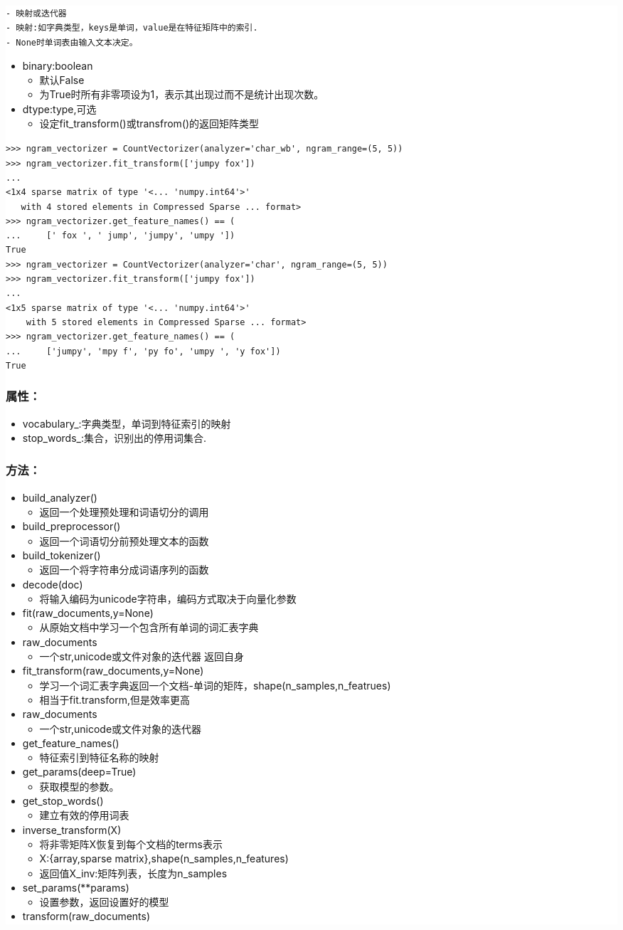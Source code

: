     - 映射或迭代器  
    - 映射:如字典类型，keys是单词，value是在特征矩阵中的索引.  
    - None时单词表由输入文本决定。  
- binary:boolean
    - 默认False  
    - 为True时所有非零项设为1，表示其出现过而不是统计出现次数。  
- dtype:type,可选  
    - 设定fit_transform()或transfrom()的返回矩阵类型
      
```text
>>> ngram_vectorizer = CountVectorizer(analyzer='char_wb', ngram_range=(5, 5))
>>> ngram_vectorizer.fit_transform(['jumpy fox'])
...                                
<1x4 sparse matrix of type '<... 'numpy.int64'>'
   with 4 stored elements in Compressed Sparse ... format>
>>> ngram_vectorizer.get_feature_names() == (
...     [' fox ', ' jump', 'jumpy', 'umpy '])
True
>>> ngram_vectorizer = CountVectorizer(analyzer='char', ngram_range=(5, 5))
>>> ngram_vectorizer.fit_transform(['jumpy fox'])
...                                
<1x5 sparse matrix of type '<... 'numpy.int64'>'
    with 5 stored elements in Compressed Sparse ... format>
>>> ngram_vectorizer.get_feature_names() == (
...     ['jumpy', 'mpy f', 'py fo', 'umpy ', 'y fox'])
True
```
  
### 属性：  
- vocabulary_:字典类型，单词到特征索引的映射  
- stop_words_:集合，识别出的停用词集合.

  
### 方法：  
- build_analyzer()
    - 返回一个处理预处理和词语切分的调用  
- build_preprocessor()
    - 返回一个词语切分前预处理文本的函数  
- build_tokenizer()
    - 返回一个将字符串分成词语序列的函数  
- decode(doc)
    - 将输入编码为unicode字符串，编码方式取决于向量化参数  
- fit(raw_documents,y=None)
    - 从原始文档中学习一个包含所有单词的词汇表字典  
- raw_documents
    - 一个str,unicode或文件对象的迭代器  返回自身  
- fit_transform(raw_documents,y=None)
    - 学习一个词汇表字典返回一个文档-单词的矩阵，shape(n_samples,n_featrues)  
    - 相当于fit.transform,但是效率更高  
- raw_documents
    - 一个str,unicode或文件对象的迭代器  
- get_feature_names()
    - 特征索引到特征名称的映射  
- get_params(deep=True)  
    - 获取模型的参数。  
- get_stop_words()
    - 建立有效的停用词表  
- inverse_transform(X)
    - 将非零矩阵X恢复到每个文档的terms表示  
    - X:{array,sparse matrix},shape(n_samples,n_features)  
    - 返回值X_inv:矩阵列表，长度为n_samples  
- set_params(**params)
    - 设置参数，返回设置好的模型  
- transform(raw_documents)